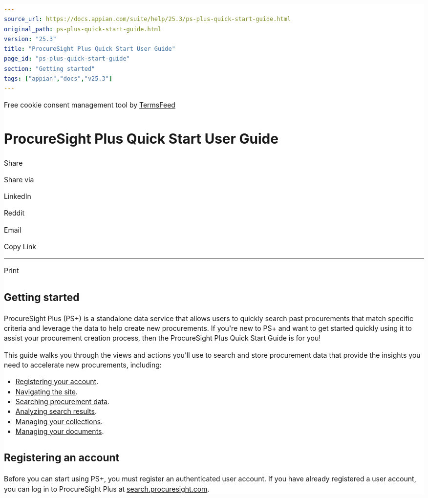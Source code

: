 ```yaml
---
source_url: https://docs.appian.com/suite/help/25.3/ps-plus-quick-start-guide.html
original_path: ps-plus-quick-start-guide.html
version: "25.3"
title: "ProcureSight Plus Quick Start User Guide"
page_id: "ps-plus-quick-start-guide"
section: "Getting started"
tags: ["appian","docs","v25.3"]
---
```



Free cookie consent management tool by [TermsFeed](https://www.termsfeed.com/)

# ProcureSight Plus Quick Start User Guide

Share

Share via

LinkedIn

Reddit

Email

Copy Link

* * *

Print

## Getting started

ProcureSight Plus (PS+) is a standalone data service that allows users to quickly search past procurements that match specific criteria and leverage the data to help create new procurements. If you're new to PS+ and want to get started quickly using it to assist your procurement creation process, then the ProcureSight Plus Quick Start Guide is for you!

This guide walks you through the views and actions you’ll use to search and store procurement data that provide the insights you need to accelerate new procurements, including:

-   [Registering your account](#registering-an-account).
-   [Navigating the site](#navigating-the-site).
-   [Searching procurement data](#searching-procurement-data).
-   [Analyzing search results](#analyzing-search-results).
-   [Managing your collections](#managing-collections).
-   [Managing your documents](#managing-documents).

## Registering an account

Before you can start using PS+, you must register an authenticated user account. If you have already registered a user account, you can log in to ProcureSight Plus at [search.procuresight.com](https://search.procuresight.com).
